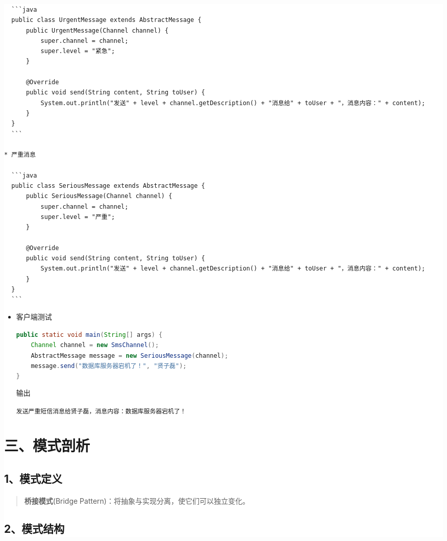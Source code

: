       ```java
      public class UrgentMessage extends AbstractMessage {
          public UrgentMessage(Channel channel) {
              super.channel = channel;
              super.level = "紧急";
          }
      
          @Override
          public void send(String content, String toUser) {
              System.out.println("发送" + level + channel.getDescription() + "消息给" + toUser + "，消息内容：" + content);
          }
      }
      ```
  
    * 严重消息
  
      ```java
      public class SeriousMessage extends AbstractMessage {
          public SeriousMessage(Channel channel) {
              super.channel = channel;
              super.level = "严重";
          }
      
          @Override
          public void send(String content, String toUser) {
              System.out.println("发送" + level + channel.getDescription() + "消息给" + toUser + "，消息内容：" + content);
          }
      }
      ```
  
* 客户端测试

  ```java
  public static void main(String[] args) {
      Channel channel = new SmsChannel();
      AbstractMessage message = new SeriousMessage(channel);
      message.send("数据库服务器宕机了！", "贤子磊");
  }
  ```
  
  输出
  
  ```tex
  发送严重短信消息给贤子磊，消息内容：数据库服务器宕机了！
  ```
  

# **三、模式剖析**

## **1、模式定义**

> **桥接模式**(Bridge Pattern)：将抽象与实现分离，使它们可以独立变化。

## **2、模式结构**
